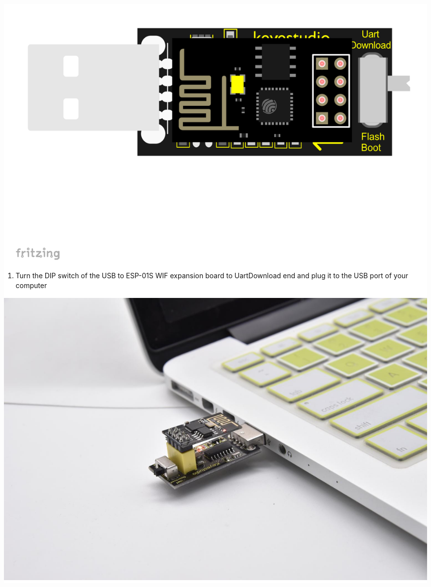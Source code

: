 ![IMG_256](media/a819a91a024eacd8fb5ffd368b7ccad2.png)

1.  Turn the DIP switch of the USB to ESP-01S WIF expansion board to
    UartDownload end and plug it to the USB port of your computer

**![\_DSC6532(1)](media/88aeb7b568eee84038260ae898070e60.jpeg)**
